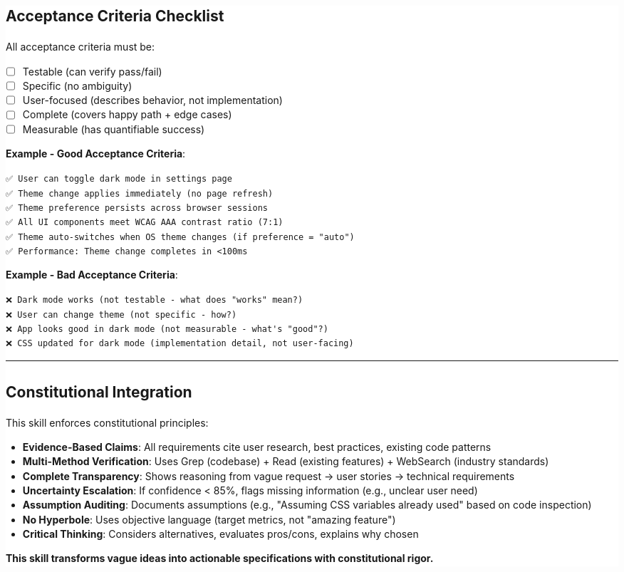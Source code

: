 
## Acceptance Criteria Checklist

All acceptance criteria must be:
- [ ] Testable (can verify pass/fail)
- [ ] Specific (no ambiguity)
- [ ] User-focused (describes behavior, not implementation)
- [ ] Complete (covers happy path + edge cases)
- [ ] Measurable (has quantifiable success)

**Example - Good Acceptance Criteria**:
```
✅ User can toggle dark mode in settings page
✅ Theme change applies immediately (no page refresh)
✅ Theme preference persists across browser sessions
✅ All UI components meet WCAG AAA contrast ratio (7:1)
✅ Theme auto-switches when OS theme changes (if preference = "auto")
✅ Performance: Theme change completes in <100ms
```

**Example - Bad Acceptance Criteria**:
```
❌ Dark mode works (not testable - what does "works" mean?)
❌ User can change theme (not specific - how?)
❌ App looks good in dark mode (not measurable - what's "good"?)
❌ CSS updated for dark mode (implementation detail, not user-facing)
```

---

## Constitutional Integration

This skill enforces constitutional principles:

- **Evidence-Based Claims**: All requirements cite user research, best practices, existing code patterns
- **Multi-Method Verification**: Uses Grep (codebase) + Read (existing features) + WebSearch (industry standards)
- **Complete Transparency**: Shows reasoning from vague request → user stories → technical requirements
- **Uncertainty Escalation**: If confidence < 85%, flags missing information (e.g., unclear user need)
- **Assumption Auditing**: Documents assumptions (e.g., "Assuming CSS variables already used" based on code inspection)
- **No Hyperbole**: Uses objective language (target metrics, not "amazing feature")
- **Critical Thinking**: Considers alternatives, evaluates pros/cons, explains why chosen

**This skill transforms vague ideas into actionable specifications with constitutional rigor.**
